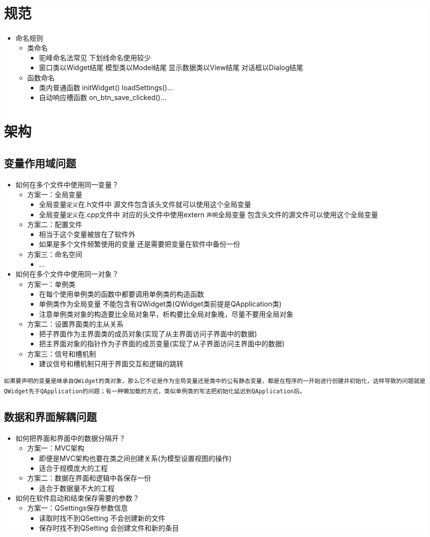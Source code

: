 
# 规范

- 命名规则
	- 类命名
		- 驼峰命名法常见 下划线命名使用较少
		- 窗口类以Widget结尾 模型类以Model结尾 显示数据类以View结尾 对话框以Dialog结尾 
	- 函数命名
		- 类内普通函数 initWidget() loadSettings()...
		- 自动响应槽函数 on_btn_save_clicked()...
# 架构

## 变量作用域问题

- 如何在多个文件中使用同一变量？
	- 方案一：全局变量
		- 全局变量`定义`在.h文件中 源文件包含该头文件就可以使用这个全局变量
		- 全局变量`定义`在.cpp文件中 对应的头文件中使用extern `声明`全局变量 包含头文件的源文件可以使用这个全局变量
	- 方案二：配置文件
		- 相当于这个变量被放在了软件外
		- 如果是多个文件频繁使用的变量 还是需要把变量在软件中备份一份
	- 方案三：命名空间
		- ...
- 如何在多个文件中使用同一对象？
	- 方案一：单例类
		- 在每个使用单例类的函数中都要调用单例类的构造函数
		- 单例类作为全局变量 不能包含有QWidget类(QWidget类前提是QApplication类)
		- 注意单例类对象的构造要比全局对象早，析构要比全局对象晚，尽量不要用全局对象
	- 方案二：设置界面类的主从关系
		- 把子界面作为主界面类的成员对象(实现了从主界面访问子界面中的数据)
		- 把主界面对象的指针作为子界面的成员变量(实现了从子界面访问主界面中的数据)
	- 方案三：信号和槽机制
		- 建议信号和槽机制只用于界面交互和逻辑的跳转

`如果要声明的变量是继承自QWidget的类对象，那么它不论是作为全局变量还是类中的公有静态变量，都是在程序的一开始进行创建并初始化，这样导致的问题就是QWidget先于QApplication的问题；有一种懒加载的方式，类似单例类的写法把初始化延迟到QApplication后。`
## 数据和界面解耦问题

- 如何把界面和界面中的数据分隔开？
	- 方案一：MVC架构
		- 即便是MVC架构也要在类之间创建关系(为模型设置视图的操作)
		- 适合于规模庞大的工程
	- 方案二：数据在界面和逻辑中各保存一份
		- 适合于数据量不大的工程
- 如何在软件启动和结束保存需要的参数？
	- 方案一：QSettings保存参数信息
		- 读取时找不到QSetting 不会创建新的文件
		- 保存时找不到QSetting 会创建文件和新的条目
